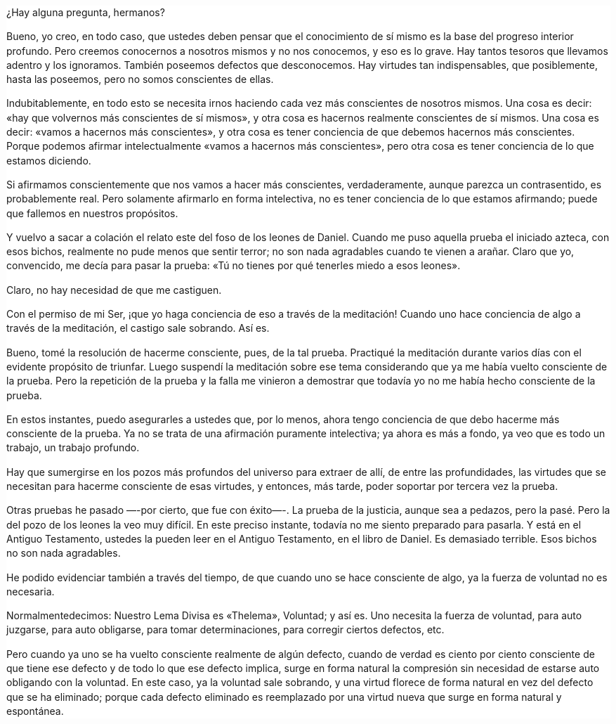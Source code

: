 ¿Hay alguna pregunta, hermanos?

Bueno, yo creo, en todo caso, que ustedes deben pensar que el conocimiento de sí mismo es la base del progreso interior profundo. Pero creemos conocernos a nosotros mismos y no nos conocemos, y eso es lo grave. Hay tantos tesoros que llevamos adentro y los ignoramos. También poseemos defectos que desconocemos. Hay virtudes tan indispensables, que posiblemente, hasta las poseemos, pero no somos conscientes de ellas.

Indubitablemente, en todo esto se necesita irnos haciendo cada vez más conscientes de nosotros mismos. Una cosa es decir: «hay que volvernos más conscientes de sí mismos», y otra cosa es hacernos realmente conscientes de sí mismos. Una cosa es decir: «vamos a hacernos más conscientes», y otra cosa es tener conciencia de que debemos hacernos más conscientes. Porque podemos afirmar intelectualmente «vamos a hacernos más conscientes», pero otra cosa es tener conciencia de lo que estamos diciendo.

Si afirmamos conscientemente que nos vamos a hacer más conscientes, verdaderamente, aunque parezca un contrasentido, es probablemente real. Pero solamente afirmarlo en forma intelectiva, no es tener conciencia de lo que estamos afirmando; puede que fallemos en nuestros propósitos.

Y vuelvo a sacar a colación el relato este del foso de los leones de Daniel. Cuando me puso aquella prueba el iniciado azteca, con esos bichos, realmente no pude menos que sentir terror; no son nada agradables cuando te vienen a arañar. Claro que yo, convencido, me decía para pasar la prueba: «Tú no tienes por qué tenerles miedo a esos leones».

Claro, no hay necesidad de que me castiguen.

Con el permiso de mi Ser, ¡que yo haga conciencia de eso a través de la meditación! Cuando uno hace conciencia de algo a través de la meditación, el castigo sale sobrando. Así es.

Bueno, tomé la resolución de hacerme consciente, pues, de la tal prueba. Practiqué la meditación durante varios días con el evidente propósito de triunfar. Luego suspendí la meditación sobre ese tema considerando que ya me había vuelto consciente de la prueba. Pero la repetición de la prueba y la falla me vinieron a demostrar que todavía yo no me había hecho consciente de la prueba.

En estos instantes, puedo asegurarles a ustedes que, por lo menos, ahora tengo conciencia de que debo hacerme más consciente de la prueba. Ya no se trata de una afirmación puramente intelectiva; ya ahora es más a fondo, ya veo que es todo un trabajo, un trabajo profundo.

Hay que sumergirse en los pozos más profundos del universo para extraer de allí, de entre las profundidades, las virtudes que se necesitan para hacerme consciente de esas virtudes, y entonces, más tarde, poder soportar por tercera vez la prueba.

Otras pruebas he pasado —-por cierto, que fue con éxito—-. La prueba de la justicia, aunque sea a pedazos, pero la pasé. Pero la del pozo de los leones la veo muy difícil. En este preciso instante, todavía no me siento preparado para pasarla. Y está en el Antiguo Testamento, ustedes la pueden leer en el Antiguo Testamento, en el libro de Daniel. Es demasiado terrible. Esos bichos no son nada agradables.

He podido evidenciar también a través del tiempo, de que cuando uno se hace consciente de algo, ya la fuerza de voluntad no es necesaria.

Normalmentedecimos: Nuestro Lema Divisa es «Thelema», Voluntad; y así es. Uno necesita la fuerza de voluntad, para auto juzgarse, para auto obligarse, para tomar determinaciones, para corregir ciertos defectos, etc.

Pero cuando ya uno se ha vuelto consciente realmente de algún defecto, cuando de verdad es ciento por ciento consciente de que tiene ese defecto y de todo lo que ese defecto implica, surge en forma natural la compresión sin necesidad de estarse auto obligando con la voluntad. En este caso, ya la voluntad sale sobrando, y una virtud florece de forma natural en vez del defecto que se ha eliminado; porque cada defecto eliminado es reemplazado por una virtud nueva que surge en forma natural y espontánea.
